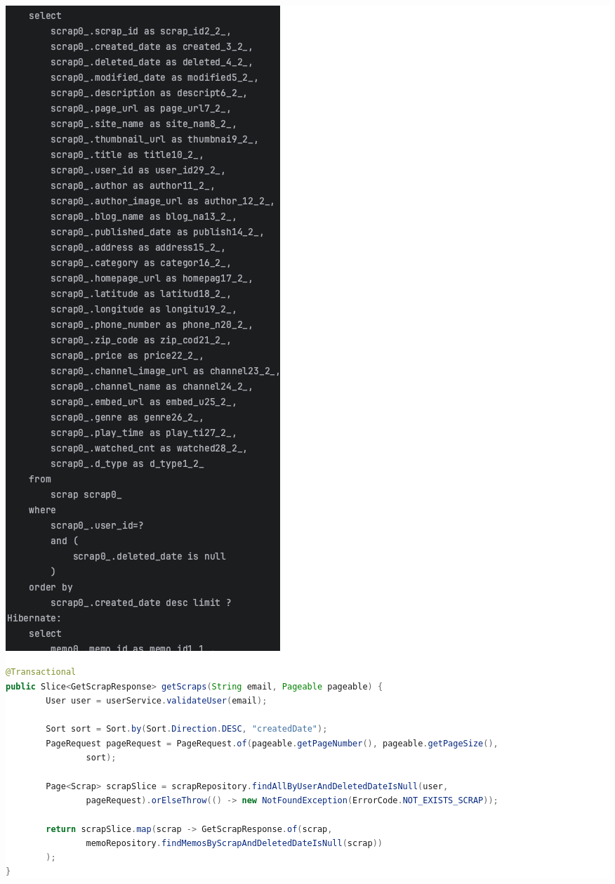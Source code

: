 ![Alt text](/assets/img/2023-09-29/image-9.png)

```java
@Transactional
public Slice<GetScrapResponse> getScraps(String email, Pageable pageable) {
        User user = userService.validateUser(email);

        Sort sort = Sort.by(Sort.Direction.DESC, "createdDate");
        PageRequest pageRequest = PageRequest.of(pageable.getPageNumber(), pageable.getPageSize(),
                sort);

        Page<Scrap> scrapSlice = scrapRepository.findAllByUserAndDeletedDateIsNull(user,
                pageRequest).orElseThrow(() -> new NotFoundException(ErrorCode.NOT_EXISTS_SCRAP));

        return scrapSlice.map(scrap -> GetScrapResponse.of(scrap,
                memoRepository.findMemosByScrapAndDeletedDateIsNull(scrap))
        );
}
```